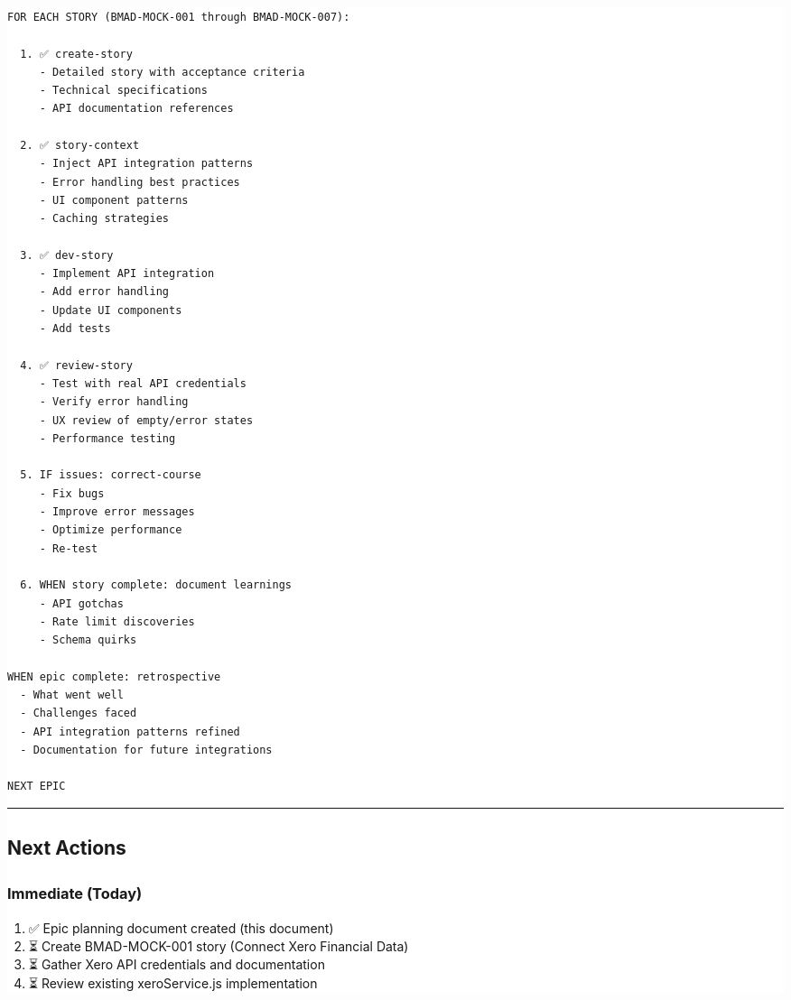 ```
FOR EACH STORY (BMAD-MOCK-001 through BMAD-MOCK-007):

  1. ✅ create-story
     - Detailed story with acceptance criteria
     - Technical specifications
     - API documentation references

  2. ✅ story-context
     - Inject API integration patterns
     - Error handling best practices
     - UI component patterns
     - Caching strategies

  3. ✅ dev-story
     - Implement API integration
     - Add error handling
     - Update UI components
     - Add tests

  4. ✅ review-story
     - Test with real API credentials
     - Verify error handling
     - UX review of empty/error states
     - Performance testing

  5. IF issues: correct-course
     - Fix bugs
     - Improve error messages
     - Optimize performance
     - Re-test

  6. WHEN story complete: document learnings
     - API gotchas
     - Rate limit discoveries
     - Schema quirks

WHEN epic complete: retrospective
  - What went well
  - Challenges faced
  - API integration patterns refined
  - Documentation for future integrations

NEXT EPIC
```

---

## Next Actions

### Immediate (Today)
1. ✅ Epic planning document created (this document)
2. ⏳ Create BMAD-MOCK-001 story (Connect Xero Financial Data)
3. ⏳ Gather Xero API credentials and documentation
4. ⏳ Review existing xeroService.js implementation
